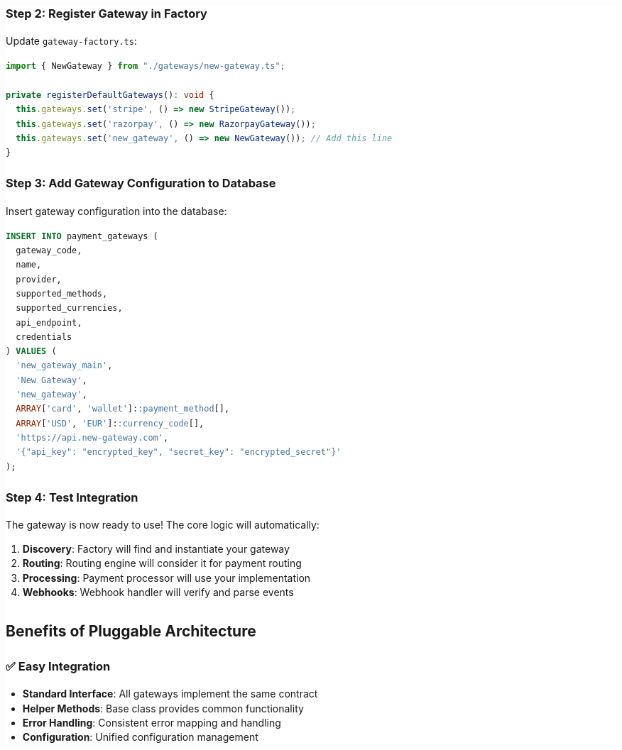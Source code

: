### Step 2: Register Gateway in Factory

Update `gateway-factory.ts`:

```typescript
import { NewGateway } from "./gateways/new-gateway.ts";

private registerDefaultGateways(): void {
  this.gateways.set('stripe', () => new StripeGateway());
  this.gateways.set('razorpay', () => new RazorpayGateway());
  this.gateways.set('new_gateway', () => new NewGateway()); // Add this line
}
```

### Step 3: Add Gateway Configuration to Database

Insert gateway configuration into the database:

```sql
INSERT INTO payment_gateways (
  gateway_code, 
  name, 
  provider, 
  supported_methods, 
  supported_currencies, 
  api_endpoint, 
  credentials
) VALUES (
  'new_gateway_main',
  'New Gateway',
  'new_gateway',
  ARRAY['card', 'wallet']::payment_method[],
  ARRAY['USD', 'EUR']::currency_code[],
  'https://api.new-gateway.com',
  '{"api_key": "encrypted_key", "secret_key": "encrypted_secret"}'
);
```

### Step 4: Test Integration

The gateway is now ready to use! The core logic will automatically:

1. **Discovery**: Factory will find and instantiate your gateway
2. **Routing**: Routing engine will consider it for payment routing
3. **Processing**: Payment processor will use your implementation
4. **Webhooks**: Webhook handler will verify and parse events

## Benefits of Pluggable Architecture

### ✅ Easy Integration
- **Standard Interface**: All gateways implement the same contract
- **Helper Methods**: Base class provides common functionality
- **Error Handling**: Consistent error mapping and handling
- **Configuration**: Unified configuration management
